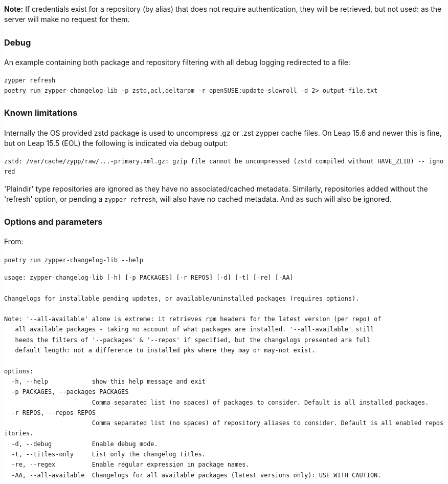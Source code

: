 **Note:** If credentials exist for a repository (by alias) that does not require authentication,
they will be retrieved, but not used: as the server will make no request for them.

### Debug

An example containing both package and repository filtering with all debug logging redirected to a file:

```shell
zypper refresh
poetry run zypper-changelog-lib -p zstd,acl,deltarpm -r openSUSE:update-slowroll -d 2> output-file.txt
```

### Known limitations

Internally the OS provided zstd package is used to uncompress .gz or .zst zypper cache files.
On Leap 15.6 and newer this is fine,
but on Leap 15.5 (EOL) the following is indicated via debug output:

```text
zstd: /var/cache/zypp/raw/...-primary.xml.gz: gzip file cannot be uncompressed (zstd compiled without HAVE_ZLIB) -- ignored
```

'Plaindir' type repositories are ignored as they have no associated/cached metadata.
Similarly, repositories added without the 'refresh' option, or pending a `zypper refresh`,
will also have no cached metadata.
And as such will also be ignored.

### Options and parameters

From:
```shell
poetry run zypper-changelog-lib --help
```

```
usage: zypper-changelog-lib [-h] [-p PACKAGES] [-r REPOS] [-d] [-t] [-re] [-AA]

Changelogs for installable pending updates, or available/uninstalled packages (requires options).

Note: '--all-available' alone is extreme: it retrieves rpm headers for the latest version (per repo) of
   all available packages - taking no account of what packages are installed. '--all-available' still
   heeds the filters of '--packages' & '--repos' if specified, but the changelogs presented are full
   default length: not a difference to installed pks where they may or may-not exist.

options:
  -h, --help            show this help message and exit
  -p PACKAGES, --packages PACKAGES
                        Comma separated list (no spaces) of packages to consider. Default is all installed packages.
  -r REPOS, --repos REPOS
                        Comma separated list (no spaces) of repository aliases to consider. Default is all enabled repositories.
  -d, --debug           Enable debug mode.
  -t, --titles-only     List only the changelog titles.
  -re, --regex          Enable regular expression in package names.
  -AA, --all-available  Changelogs for all available packages (latest versions only): USE WITH CAUTION.
```
